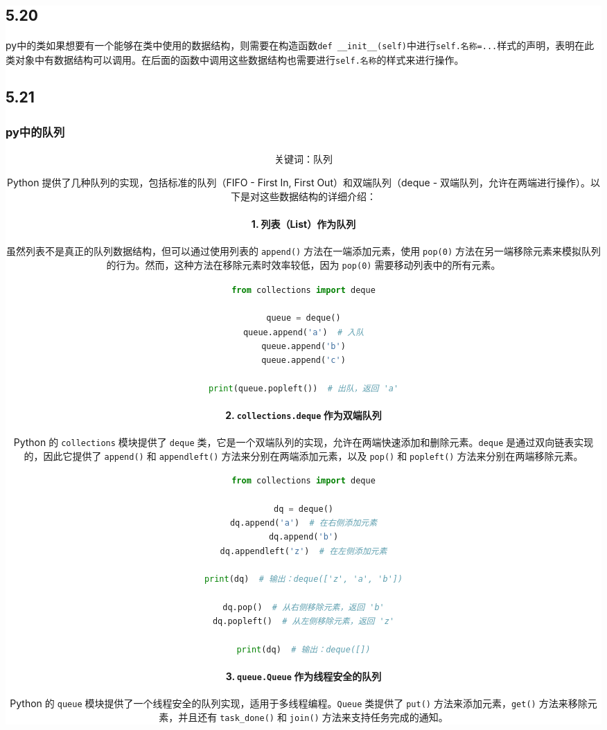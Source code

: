 ## 5.20

py中的类如果想要有一个能够在类中使用的数据结构，则需要在构造函数`def __init__(self)`中进行`self.名称=...`样式的声明，表明在此类对象中有数据结构可以调用。在后面的函数中调用这些数据结构也需要进行`self.名称`的样式来进行操作。

## 5.21

### py中的队列

<center>关键词：队列<center>

Python 提供了几种队列的实现，包括标准的队列（FIFO - First In, First Out）和双端队列（deque - 双端队列，允许在两端进行操作）。以下是对这些数据结构的详细介绍：

#### 1. 列表（List）作为队列

虽然列表不是真正的队列数据结构，但可以通过使用列表的 `append()` 方法在一端添加元素，使用 `pop(0)` 方法在另一端移除元素来模拟队列的行为。然而，这种方法在移除元素时效率较低，因为 `pop(0)` 需要移动列表中的所有元素。

```python
from collections import deque

queue = deque()
queue.append('a')  # 入队
queue.append('b')
queue.append('c')

print(queue.popleft())  # 出队，返回 'a'
```

#### 2. `collections.deque` 作为双端队列

Python 的 `collections` 模块提供了 `deque` 类，它是一个双端队列的实现，允许在两端快速添加和删除元素。`deque` 是通过双向链表实现的，因此它提供了 `append()` 和 `appendleft()` 方法来分别在两端添加元素，以及 `pop()` 和 `popleft()` 方法来分别在两端移除元素。

```python
from collections import deque

dq = deque()
dq.append('a')  # 在右侧添加元素
dq.append('b')
dq.appendleft('z')  # 在左侧添加元素

print(dq)  # 输出：deque(['z', 'a', 'b'])

dq.pop()  # 从右侧移除元素，返回 'b'
dq.popleft()  # 从左侧移除元素，返回 'z'

print(dq)  # 输出：deque([])
```

#### 3. `queue.Queue` 作为线程安全的队列

Python 的 `queue` 模块提供了一个线程安全的队列实现，适用于多线程编程。`Queue` 类提供了 `put()` 方法来添加元素，`get()` 方法来移除元素，并且还有 `task_done()` 和 `join()` 方法来支持任务完成的通知。

